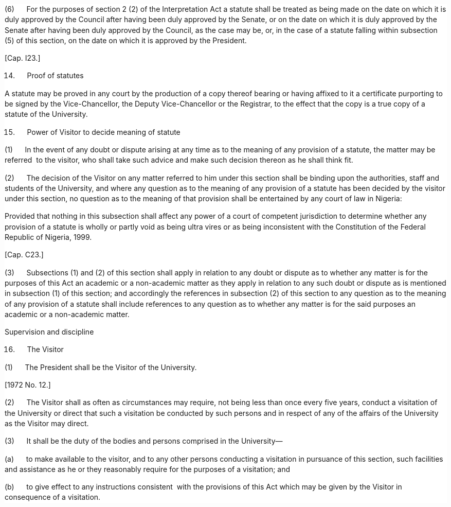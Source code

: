(6)      For the purposes of section 2 (2) of the Interpretation Act a statute shall be treated as being made on the date on which it is duly approved by the Council after having been duly approved by the Senate, or on the date on which it is duly approved by the Senate after having been duly approved by the Council, as the case may be, or, in the case of a statute falling within subsection (5) of this section, on the date on which it is approved by the President.

[Cap. I23.]

14.      Proof of statutes

A statute may be proved in any court by the production of a copy thereof bearing or having affixed to it a certificate purporting to be signed by the Vice-Chancellor, the Deputy Vice-Chancellor or the Registrar, to the effect that the copy is a true copy of a statute of the University.

15.      Power of Visitor to decide meaning of statute

(1)      In the event of any doubt or dispute arising at any time as to the meaning of any provision of a statute, the matter may be referred  to the visitor, who shall take such advice and make such decision thereon as he shall think fit.

(2)      The decision of the Visitor on any matter referred to him under this section shall be binding upon the authorities, staff and students of the University, and where any question as to the meaning of any provision of a statute has been decided by the visitor under this section, no question as to the meaning of that provision shall be entertained by any court of law in Nigeria:

Provided that nothing in this subsection shall affect any power of a court of competent jurisdiction to determine whether any provision of a statute is wholly or partly void as being ultra vires or as being inconsistent with the Constitution of the Federal Republic of Nigeria, 1999.

[Cap. C23.]

(3)      Subsections (1) and (2) of this section shall apply in relation to any doubt or dispute as to whether any matter is for the purposes of this Act an academic or a non-academic matter as they apply in relation to any such doubt or dispute as is mentioned in subsection (1) of this section; and accordingly the references in subsection (2) of this section to any question as to the meaning of any provision of a statute shall include references to any question as to whether any matter is for the said purposes an academic or a non-academic matter.

Supervision and discipline

16.      The Visitor

(1)      The President shall be the Visitor of the University.

[1972 No. 12.]

(2)      The Visitor shall as often as circumstances may require, not being less than once every five years, conduct a visitation of the University or direct that such a visitation be conducted by such persons and in respect of any of the affairs of the University as the Visitor may direct.

(3)      It shall be the duty of the bodies and persons comprised in the University—

(a)      to make available to the visitor, and to any other persons conducting a visitation in pursuance of this section, such facilities and assistance as he or they reasonably require for the purposes of a visitation; and

(b)      to give effect to any instructions consistent  with the provisions of this Act which may be given by the Visitor in consequence of a visitation.
